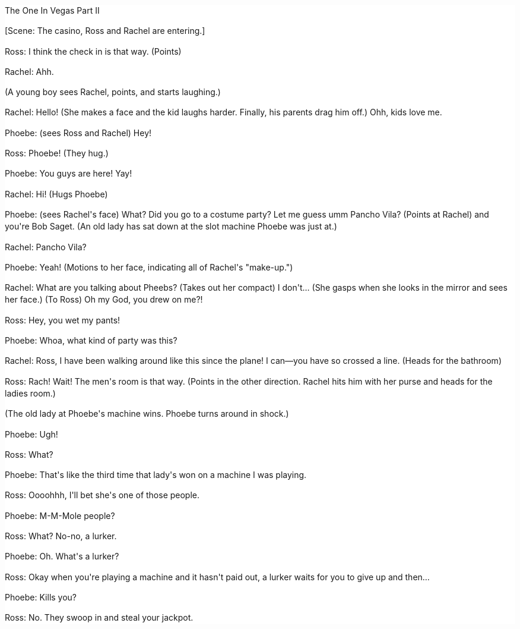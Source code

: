 The One In Vegas Part II

[Scene: The casino, Ross and Rachel are entering.]

Ross: I think the check in is that way. (Points)

Rachel: Ahh.

(A young boy sees Rachel, points, and starts laughing.)

Rachel: Hello! (She makes a face and the kid laughs harder. Finally, his parents drag him off.) Ohh, kids love me.

Phoebe: (sees Ross and Rachel) Hey!

Ross: Phoebe! (They hug.)

Phoebe: You guys are here! Yay!

Rachel: Hi! (Hugs Phoebe)

Phoebe: (sees Rachel's face) What? Did you go to a costume party? Let me guess umm Pancho Vila? (Points at Rachel) and you're Bob Saget. (An old lady has sat down at the slot machine Phoebe was just at.)

Rachel: Pancho Vila?

Phoebe: Yeah! (Motions to her face, indicating all of Rachel's "make-up.")

Rachel: What are you talking about Pheebs? (Takes out her compact) I don't… (She gasps when she looks in the mirror and sees her face.) (To Ross) Oh my God, you drew on me?!

Ross: Hey, you wet my pants!

Phoebe: Whoa, what kind of party was this?

Rachel: Ross, I have been walking around like this since the plane! I can—you have so crossed a line. (Heads for the bathroom)

Ross: Rach! Wait! The men's room is that way. (Points in the other direction. Rachel hits him with her purse and heads for the ladies room.)

(The old lady at Phoebe's machine wins. Phoebe turns around in shock.)

Phoebe: Ugh!

Ross: What?

Phoebe: That's like the third time that lady's won on a machine I was playing.

Ross: Oooohhh, I'll bet she's one of those people.

Phoebe: M-M-Mole people?

Ross: What? No-no, a lurker.

Phoebe: Oh. What's a lurker?

Ross: Okay when you're playing a machine and it hasn't paid out, a lurker waits for you to give up and then…

Phoebe: Kills you?

Ross: No. They swoop in and steal your jackpot.
